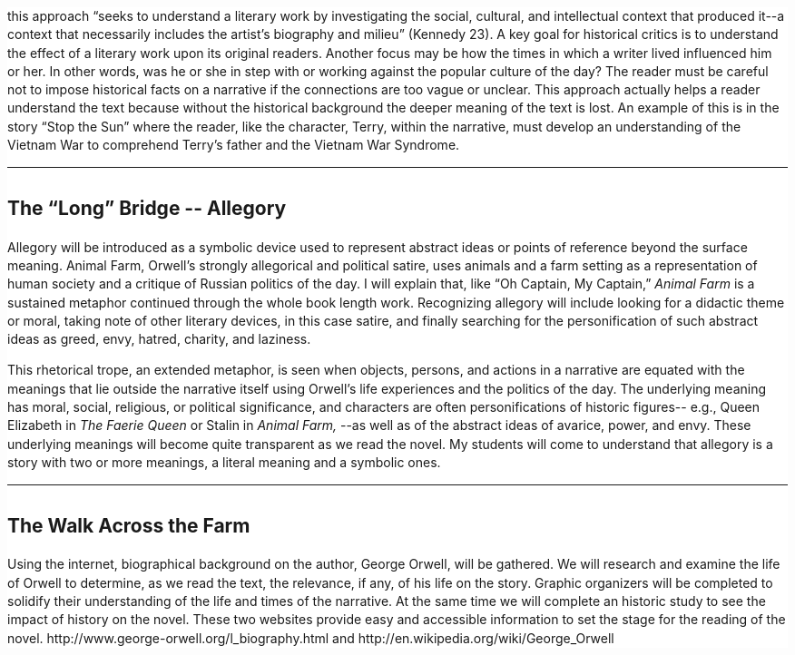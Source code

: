 this approach “seeks to understand a literary work by investigating the social, cultural, and intellectual context that produced it--a context that necessarily includes the artist’s biography and milieu” (Kennedy 23). A key goal for historical critics is to understand the effect of a literary work upon its original readers. Another focus may be how the times in which a writer lived influenced him or her. In other words, was he or she in step with or working against the popular culture of the day? The reader must be careful not to impose historical facts on a narrative if the connections are too vague or unclear. This approach actually helps a reader understand the text because without the historical background the deeper meaning of the text is lost. An example of this is in the story “Stop the Sun” where the reader, like the character, Terry, within the narrative, must develop an understanding of the Vietnam War to comprehend Terry’s father and the Vietnam War Syndrome.
<b>
</b>
</p>
<hr/>
<h2>
The “Long” Bridge -- Allegory
</h2>
<p>
Allegory will be introduced as a symbolic device used to represent abstract ideas or points of reference beyond the surface meaning. Animal Farm, Orwell’s strongly allegorical and political satire, uses animals and a farm setting as a representation of human society and a critique of Russian politics of the day. I will explain that, like “Oh Captain, My Captain,”
<i>
Animal Farm
</i>
is a sustained metaphor continued through the whole book length work. Recognizing allegory will include looking for a didactic theme or moral, taking note of other literary devices, in this case satire, and finally searching for the personification of such abstract ideas as greed, envy, hatred, charity, and laziness.
</p>
<p>
This rhetorical trope, an extended metaphor, is seen when objects, persons, and actions in a narrative are equated with the meanings that lie outside the narrative itself using Orwell’s life experiences and the politics of the day. The underlying meaning has moral, social, religious, or political significance, and characters are often personifications of historic figures-- e.g., Queen Elizabeth in
<i>
The Faerie Queen
</i>
or Stalin in
<i>
Animal Farm,
</i>
--as well as of the abstract ideas of avarice, power, and envy. These underlying meanings will become quite transparent as we read the novel. My students will come to understand that allegory is a story with two or more meanings, a literal meaning and a symbolic ones.
</p>
<p>
<b>
</b>
</p>
<hr/>
<h2>
The Walk Across the Farm
</h2>
<p>
Using the internet, biographical background on the author, George Orwell, will be gathered. We will research and examine the life of Orwell to determine, as we read the text, the relevance, if any, of his life on the story. Graphic organizers will be completed to solidify their understanding of the life and times of the narrative. At the same time we will complete an historic study to see the impact of history on the novel. These two websites provide easy and accessible information to set the stage for the reading of the novel. http://www.george-orwell.org/l_biography.html and http://en.wikipedia.org/wiki/George_Orwell
</p>